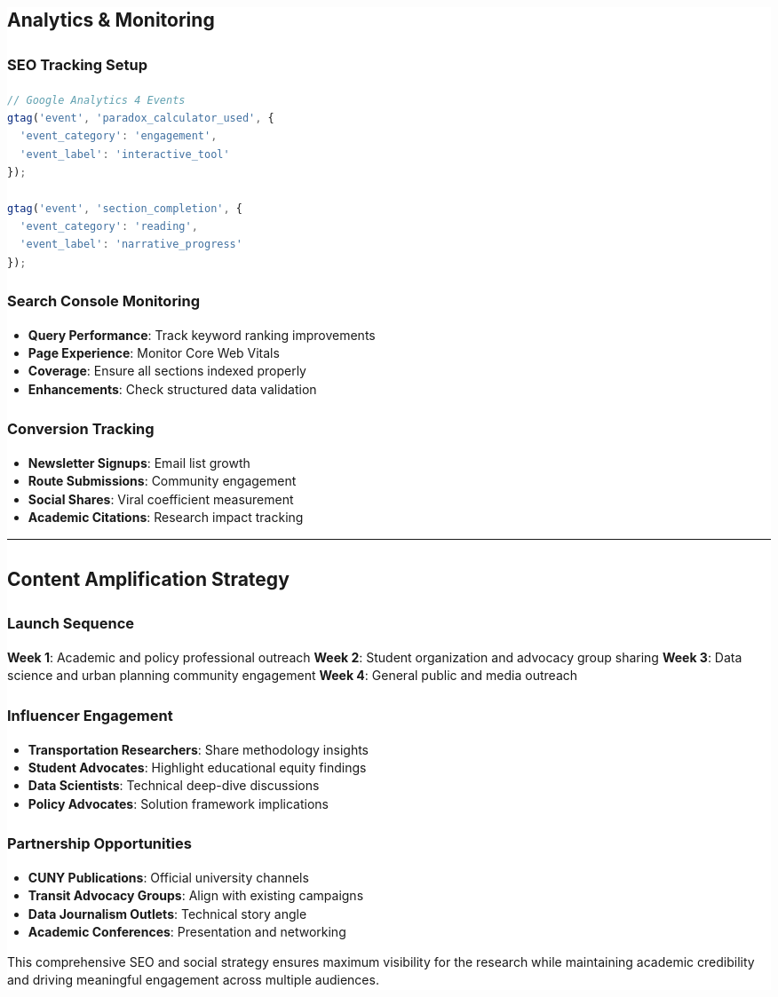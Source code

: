 
## Analytics & Monitoring

### SEO Tracking Setup
```javascript
// Google Analytics 4 Events
gtag('event', 'paradox_calculator_used', {
  'event_category': 'engagement',
  'event_label': 'interactive_tool'
});

gtag('event', 'section_completion', {
  'event_category': 'reading',
  'event_label': 'narrative_progress'
});
```

### Search Console Monitoring
- **Query Performance**: Track keyword ranking improvements
- **Page Experience**: Monitor Core Web Vitals
- **Coverage**: Ensure all sections indexed properly
- **Enhancements**: Check structured data validation

### Conversion Tracking
- **Newsletter Signups**: Email list growth
- **Route Submissions**: Community engagement
- **Social Shares**: Viral coefficient measurement
- **Academic Citations**: Research impact tracking

---

## Content Amplification Strategy

### Launch Sequence
**Week 1**: Academic and policy professional outreach
**Week 2**: Student organization and advocacy group sharing
**Week 3**: Data science and urban planning community engagement
**Week 4**: General public and media outreach

### Influencer Engagement
- **Transportation Researchers**: Share methodology insights
- **Student Advocates**: Highlight educational equity findings
- **Data Scientists**: Technical deep-dive discussions
- **Policy Advocates**: Solution framework implications

### Partnership Opportunities
- **CUNY Publications**: Official university channels
- **Transit Advocacy Groups**: Align with existing campaigns
- **Data Journalism Outlets**: Technical story angle
- **Academic Conferences**: Presentation and networking

This comprehensive SEO and social strategy ensures maximum visibility for the research while maintaining academic credibility and driving meaningful engagement across multiple audiences.